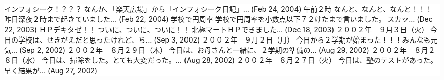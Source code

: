 <td height="18">インフォシーク！？？？</td>
<td>なんか、「楽天広場」から「インフォシーク日記」… (Feb 24, 2004)</td>
</tr>
<tr>
<td height="18">午前２時</td>
<td>なんと、なんと、なんと！！！ 昨日深夜２時まで起きていました… (Feb 22, 2004)</td>
</tr>
<tr>
<td height="18">学校で円周率</td>
<td>学校で円周率を小数点以下７２けたまで言いました。 スカッ… (Dec 22, 2003)</td>
</tr>
<tr>
<td height="18">ＨＰデキタゼ！！</td>
<td>ついに、ついに、ついに！！ 北極マートＨＰできました… (Dec 18, 2003)</td>
</tr>
<tr>
<td height="18">２００２年　９月３日（火）</td>
<td>今日の学校は、せきがえだと思ったけれど、ち… (Sep 3, 2002)</td>
</tr>
<tr>
<td height="18">２００２年　９月２日（月）</td>
<td>今日から２学期が始まった！！！みんなも元気… (Sep 2, 2002)</td>
</tr>
<tr>
<td height="18">２００２年　８月２９日（木）</td>
<td>今日は、お母さんと一緒に、２学期の準備の… (Aug 29, 2002)</td>
</tr>
<tr>
<td height="18">２００２年　８月２８日（水）</td>
<td>今日は、掃除をした。とても大変だった。… (Aug 28, 2002)</td>
</tr>
<tr>
<td height="18">２００２年　８月２７日（火）</td>
<td>今日は、塾のテストがあった。早く結果が… (Aug 27, 2002)</td>
</tr>

</table>
